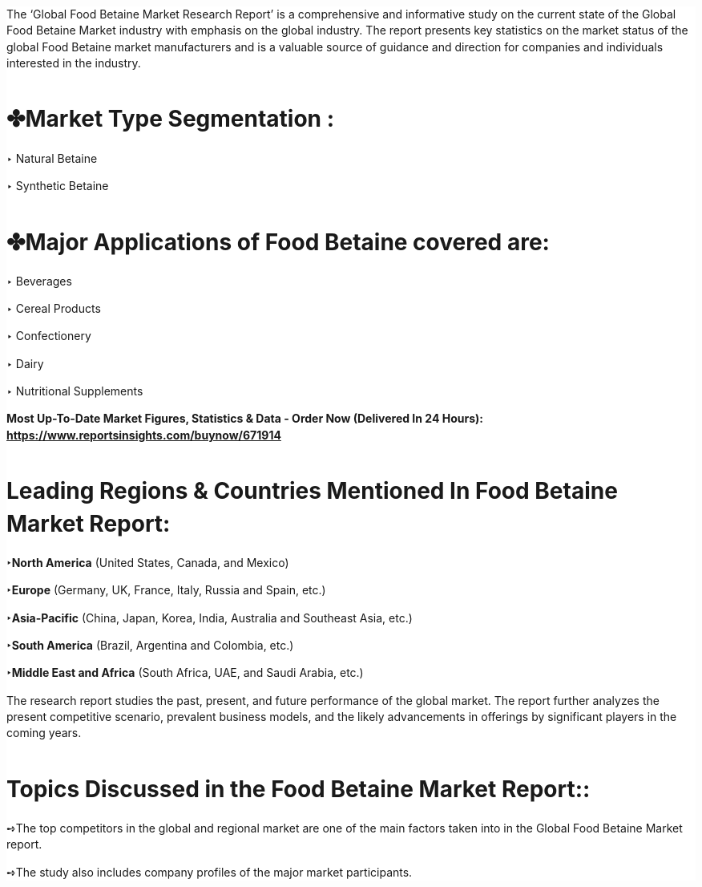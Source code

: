 The ‘Global Food Betaine Market Research Report’ is a comprehensive and informative study on the current state of the Global Food Betaine Market industry with emphasis on the global industry. The report presents key statistics on the market status of the global Food Betaine market manufacturers and is a valuable source of guidance and direction for companies and individuals interested in the industry.

# <strong>✤Market Type Segmentation :</strong>

‣ Natural Betaine

‣ Synthetic Betaine

# <strong>✤Major Applications of Food Betaine covered are:</strong>

‣ Beverages

‣ Cereal Products

‣ Confectionery

‣ Dairy

‣ Nutritional Supplements

<strong>Most Up-To-Date Market Figures, Statistics & Data - Order Now (Delivered In 24 Hours): <a href=https://www.reportsinsights.com/buynow/671914>https://www.reportsinsights.com/buynow/671914</a></strong>

# <strong>Leading Regions &amp; Countries Mentioned In Food Betaine Market Report:</strong>

<strong>‣North America</strong> (United States, Canada, and Mexico)

<strong>‣Europe</strong> (Germany, UK, France, Italy, Russia and Spain, etc.)

<strong>‣Asia-Pacific</strong> (China, Japan, Korea, India, Australia and Southeast Asia, etc.)

<strong>‣South America</strong> (Brazil, Argentina and Colombia, etc.)

<strong>‣Middle East and Africa</strong> (South Africa, UAE, and Saudi Arabia, etc.)

The research report studies the past, present, and future performance of the global market. The report further analyzes the present competitive scenario, prevalent business models, and the likely advancements in offerings by significant players in the coming years.

# <strong>Topics Discussed in the Food Betaine Market Report::</strong>

➺The top competitors in the global and regional market are one of the main factors taken into in the Global Food Betaine Market report.

➺The study also includes company profiles of the major market participants.
